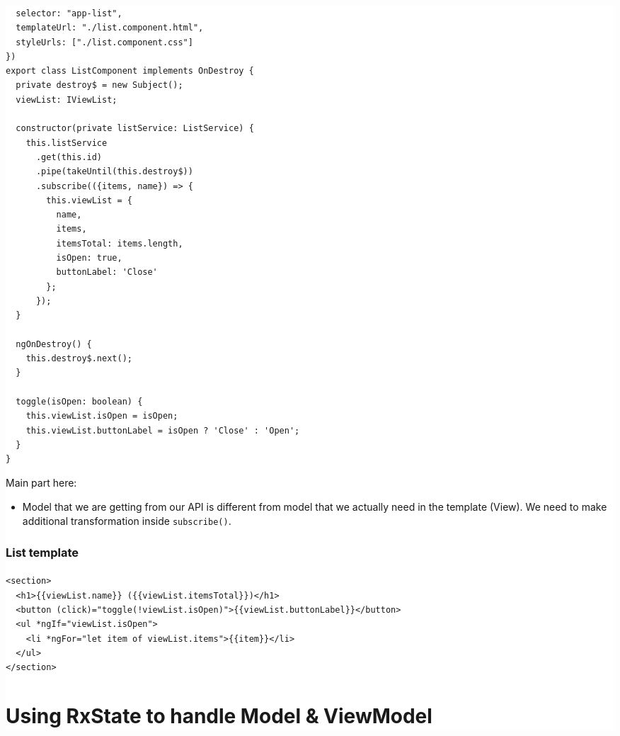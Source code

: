 ```
  selector: "app-list",
  templateUrl: "./list.component.html",
  styleUrls: ["./list.component.css"]
})
export class ListComponent implements OnDestroy {
  private destroy$ = new Subject();
  viewList: IViewList;

  constructor(private listService: ListService) {
    this.listService
      .get(this.id)
      .pipe(takeUntil(this.destroy$))
      .subscribe(({items, name}) => {
        this.viewList = {
          name,
          items,
          itemsTotal: items.length,
          isOpen: true,
          buttonLabel: 'Close'
        };
      });
  }

  ngOnDestroy() {
    this.destroy$.next();
  }

  toggle(isOpen: boolean) {
    this.viewList.isOpen = isOpen;
    this.viewList.buttonLabel = isOpen ? 'Close' : 'Open';
  }
}
```
Main part here:
- Model that we are getting from our API is different from model that we actually need in the template (View). We need to make additional transformation inside `subscribe()`.

### List template
```
<section>
  <h1>{{viewList.name}} ({{viewList.itemsTotal}})</h1>
  <button (click)="toggle(!viewList.isOpen)">{{viewList.buttonLabel}}</button>
  <ul *ngIf="viewList.isOpen">
    <li *ngFor="let item of viewList.items">{{item}}</li>
  </ul>
</section>
```

# Using RxState to handle Model & ViewModel
